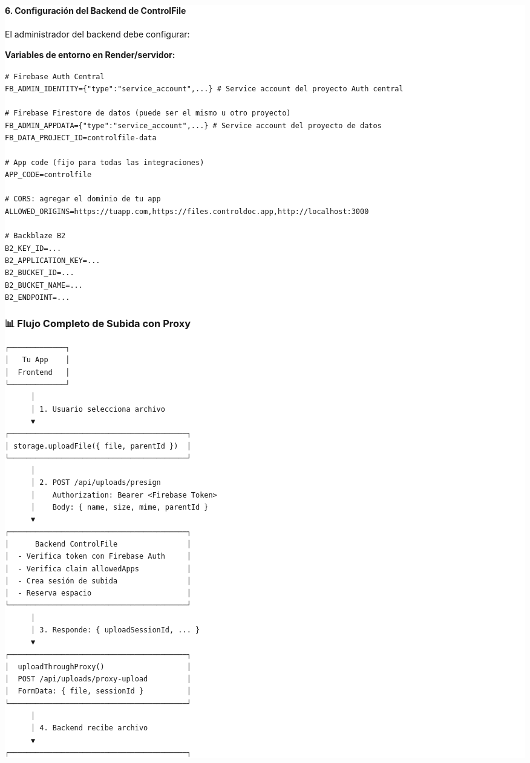 #### 6. Configuración del Backend de ControlFile

El administrador del backend debe configurar:

**Variables de entorno en Render/servidor:**

```env
# Firebase Auth Central
FB_ADMIN_IDENTITY={"type":"service_account",...} # Service account del proyecto Auth central

# Firebase Firestore de datos (puede ser el mismo u otro proyecto)
FB_ADMIN_APPDATA={"type":"service_account",...} # Service account del proyecto de datos
FB_DATA_PROJECT_ID=controlfile-data

# App code (fijo para todas las integraciones)
APP_CODE=controlfile

# CORS: agregar el dominio de tu app
ALLOWED_ORIGINS=https://tuapp.com,https://files.controldoc.app,http://localhost:3000

# Backblaze B2
B2_KEY_ID=...
B2_APPLICATION_KEY=...
B2_BUCKET_ID=...
B2_BUCKET_NAME=...
B2_ENDPOINT=...
```

### 📊 Flujo Completo de Subida con Proxy

```
┌─────────────┐
│   Tu App    │
│  Frontend   │
└─────────────┘
      │
      │ 1. Usuario selecciona archivo
      ▼
┌─────────────────────────────────────────┐
│ storage.uploadFile({ file, parentId })  │
└─────────────────────────────────────────┘
      │
      │ 2. POST /api/uploads/presign
      │    Authorization: Bearer <Firebase Token>
      │    Body: { name, size, mime, parentId }
      ▼
┌─────────────────────────────────────────┐
│      Backend ControlFile                │
│  - Verifica token con Firebase Auth     │
│  - Verifica claim allowedApps           │
│  - Crea sesión de subida                │
│  - Reserva espacio                      │
└─────────────────────────────────────────┘
      │
      │ 3. Responde: { uploadSessionId, ... }
      ▼
┌─────────────────────────────────────────┐
│  uploadThroughProxy()                   │
│  POST /api/uploads/proxy-upload         │
│  FormData: { file, sessionId }          │
└─────────────────────────────────────────┘
      │
      │ 4. Backend recibe archivo
      ▼
┌─────────────────────────────────────────┐
```